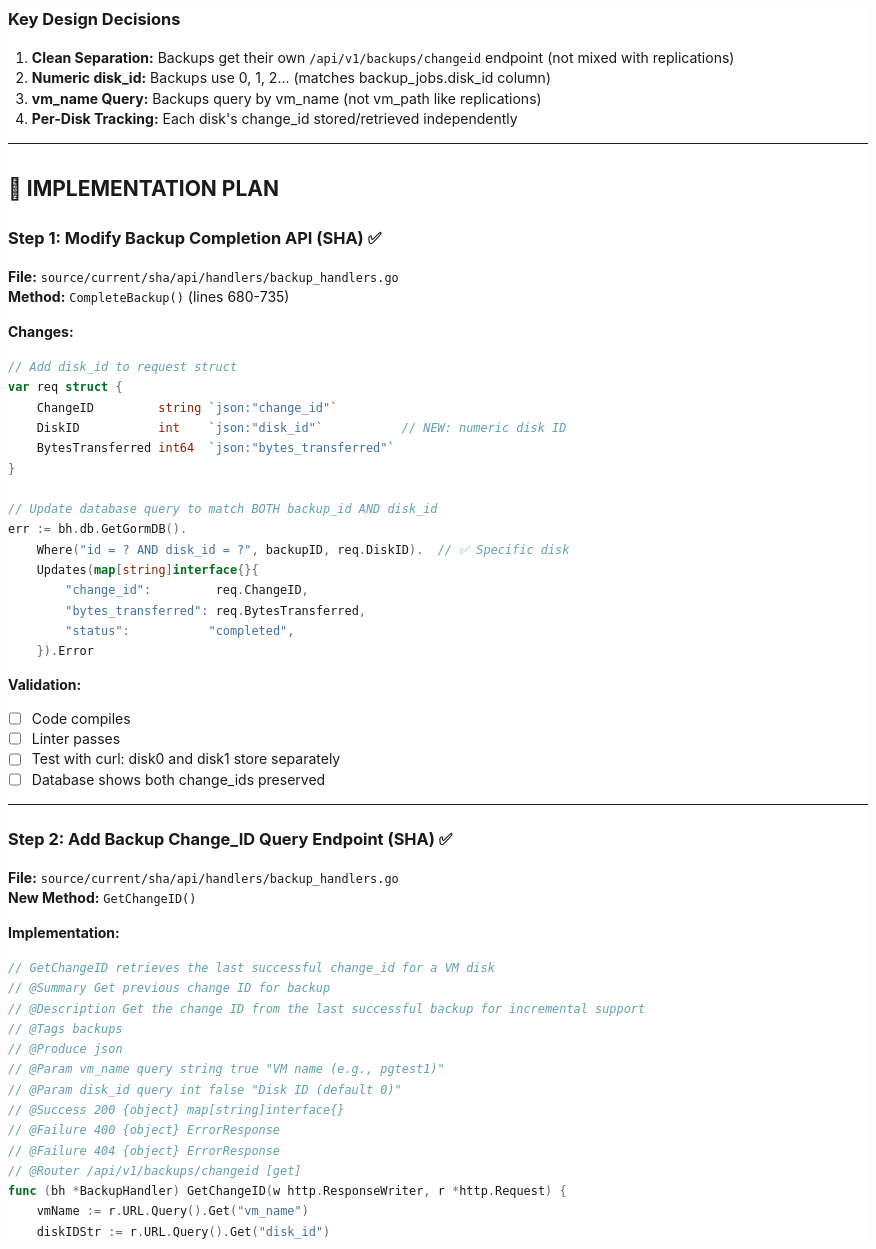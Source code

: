 ### Key Design Decisions

1. **Clean Separation:** Backups get their own `/api/v1/backups/changeid` endpoint (not mixed with replications)
2. **Numeric disk_id:** Backups use 0, 1, 2... (matches backup_jobs.disk_id column)
3. **vm_name Query:** Backups query by vm_name (not vm_path like replications)
4. **Per-Disk Tracking:** Each disk's change_id stored/retrieved independently

---

## 📝 IMPLEMENTATION PLAN

### Step 1: Modify Backup Completion API (SHA) ✅

**File:** `source/current/sha/api/handlers/backup_handlers.go`  
**Method:** `CompleteBackup()` (lines 680-735)

**Changes:**
```go
// Add disk_id to request struct
var req struct {
    ChangeID         string `json:"change_id"`
    DiskID           int    `json:"disk_id"`           // NEW: numeric disk ID
    BytesTransferred int64  `json:"bytes_transferred"`
}

// Update database query to match BOTH backup_id AND disk_id
err := bh.db.GetGormDB().
    Where("id = ? AND disk_id = ?", backupID, req.DiskID).  // ✅ Specific disk
    Updates(map[string]interface{}{
        "change_id":         req.ChangeID,
        "bytes_transferred": req.BytesTransferred,
        "status":           "completed",
    }).Error
```

**Validation:**
- [ ] Code compiles
- [ ] Linter passes
- [ ] Test with curl: disk0 and disk1 store separately
- [ ] Database shows both change_ids preserved

---

### Step 2: Add Backup Change_ID Query Endpoint (SHA) ✅

**File:** `source/current/sha/api/handlers/backup_handlers.go`  
**New Method:** `GetChangeID()`

**Implementation:**
```go
// GetChangeID retrieves the last successful change_id for a VM disk
// @Summary Get previous change ID for backup
// @Description Get the change ID from the last successful backup for incremental support
// @Tags backups
// @Produce json
// @Param vm_name query string true "VM name (e.g., pgtest1)"
// @Param disk_id query int false "Disk ID (default 0)"
// @Success 200 {object} map[string]interface{}
// @Failure 400 {object} ErrorResponse
// @Failure 404 {object} ErrorResponse
// @Router /api/v1/backups/changeid [get]
func (bh *BackupHandler) GetChangeID(w http.ResponseWriter, r *http.Request) {
    vmName := r.URL.Query().Get("vm_name")
    diskIDStr := r.URL.Query().Get("disk_id")
```